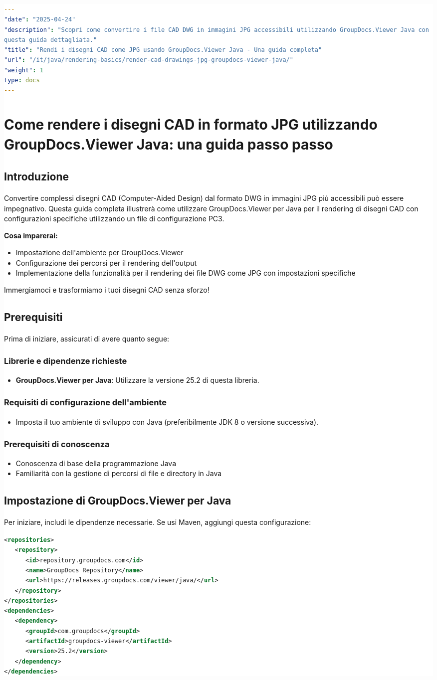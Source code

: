 ```yaml
---
"date": "2025-04-24"
"description": "Scopri come convertire i file CAD DWG in immagini JPG accessibili utilizzando GroupDocs.Viewer Java con questa guida dettagliata."
"title": "Rendi i disegni CAD come JPG usando GroupDocs.Viewer Java - Una guida completa"
"url": "/it/java/rendering-basics/render-cad-drawings-jpg-groupdocs-viewer-java/"
"weight": 1
type: docs
---
```

# Come rendere i disegni CAD in formato JPG utilizzando GroupDocs.Viewer Java: una guida passo passo

## Introduzione

Convertire complessi disegni CAD (Computer-Aided Design) dal formato DWG in immagini JPG più accessibili può essere impegnativo. Questa guida completa illustrerà come utilizzare GroupDocs.Viewer per Java per il rendering di disegni CAD con configurazioni specifiche utilizzando un file di configurazione PC3.

**Cosa imparerai:**
- Impostazione dell'ambiente per GroupDocs.Viewer
- Configurazione dei percorsi per il rendering dell'output
- Implementazione della funzionalità per il rendering dei file DWG come JPG con impostazioni specifiche

Immergiamoci e trasformiamo i tuoi disegni CAD senza sforzo!

## Prerequisiti

Prima di iniziare, assicurati di avere quanto segue:

### Librerie e dipendenze richieste
- **GroupDocs.Viewer per Java**: Utilizzare la versione 25.2 di questa libreria.

### Requisiti di configurazione dell'ambiente
- Imposta il tuo ambiente di sviluppo con Java (preferibilmente JDK 8 o versione successiva).

### Prerequisiti di conoscenza
- Conoscenza di base della programmazione Java
- Familiarità con la gestione di percorsi di file e directory in Java

## Impostazione di GroupDocs.Viewer per Java

Per iniziare, includi le dipendenze necessarie. Se usi Maven, aggiungi questa configurazione:

```xml
<repositories>
   <repository>
      <id>repository.groupdocs.com</id>
      <name>GroupDocs Repository</name>
      <url>https://releases.groupdocs.com/viewer/java/</url>
   </repository>
</repositories>
<dependencies>
   <dependency>
      <groupId>com.groupdocs</groupId>
      <artifactId>groupdocs-viewer</artifactId>
      <version>25.2</version>
   </dependency>
</dependencies>
```